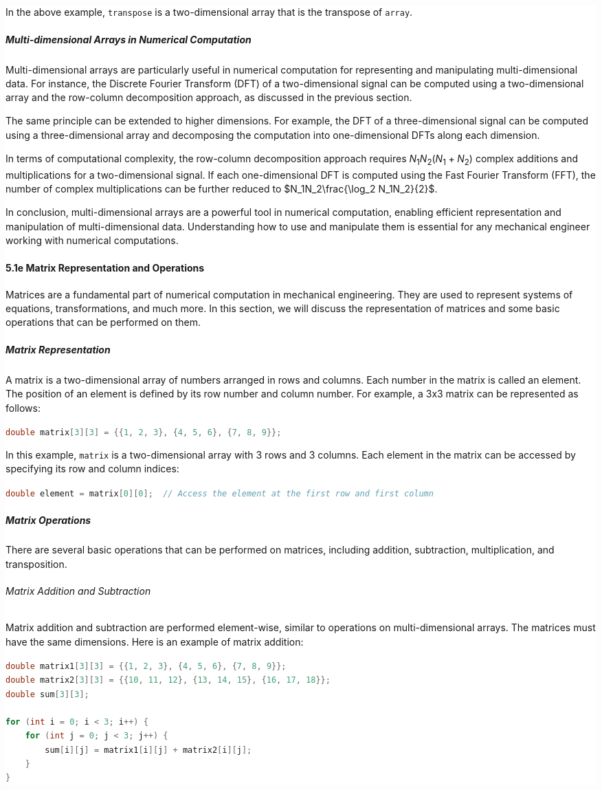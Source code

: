 In the above example, `transpose` is a two-dimensional array that is the transpose of `array`.

##### Multi-dimensional Arrays in Numerical Computation

Multi-dimensional arrays are particularly useful in numerical computation for representing and manipulating multi-dimensional data. For instance, the Discrete Fourier Transform (DFT) of a two-dimensional signal can be computed using a two-dimensional array and the row-column decomposition approach, as discussed in the previous section.

The same principle can be extended to higher dimensions. For example, the DFT of a three-dimensional signal can be computed using a three-dimensional array and decomposing the computation into one-dimensional DFTs along each dimension.

In terms of computational complexity, the row-column decomposition approach requires $N_1N_2 (N_1 + N_2)$ complex additions and multiplications for a two-dimensional signal. If each one-dimensional DFT is computed using the Fast Fourier Transform (FFT), the number of complex multiplications can be further reduced to $N_1N_2\frac{\log_2 N_1N_2}{2}$.

In conclusion, multi-dimensional arrays are a powerful tool in numerical computation, enabling efficient representation and manipulation of multi-dimensional data. Understanding how to use and manipulate them is essential for any mechanical engineer working with numerical computations.

#### 5.1e Matrix Representation and Operations

Matrices are a fundamental part of numerical computation in mechanical engineering. They are used to represent systems of equations, transformations, and much more. In this section, we will discuss the representation of matrices and some basic operations that can be performed on them.

##### Matrix Representation

A matrix is a two-dimensional array of numbers arranged in rows and columns. Each number in the matrix is called an element. The position of an element is defined by its row number and column number. For example, a 3x3 matrix can be represented as follows:

```c
double matrix[3][3] = {{1, 2, 3}, {4, 5, 6}, {7, 8, 9}};
```

In this example, `matrix` is a two-dimensional array with 3 rows and 3 columns. Each element in the matrix can be accessed by specifying its row and column indices:

```c
double element = matrix[0][0];  // Access the element at the first row and first column
```

##### Matrix Operations

There are several basic operations that can be performed on matrices, including addition, subtraction, multiplication, and transposition.

###### Matrix Addition and Subtraction

Matrix addition and subtraction are performed element-wise, similar to operations on multi-dimensional arrays. The matrices must have the same dimensions. Here is an example of matrix addition:

```c
double matrix1[3][3] = {{1, 2, 3}, {4, 5, 6}, {7, 8, 9}};
double matrix2[3][3] = {{10, 11, 12}, {13, 14, 15}, {16, 17, 18}};
double sum[3][3];

for (int i = 0; i < 3; i++) {
    for (int j = 0; j < 3; j++) {
        sum[i][j] = matrix1[i][j] + matrix2[i][j];
    }
}
```
